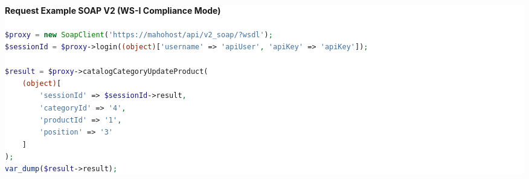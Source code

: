 <h4>Request Example SOAP V2 (WS-I Compliance Mode)</h4>

```php
$proxy = new SoapClient('https://mahohost/api/v2_soap/?wsdl');
$sessionId = $proxy->login((object)['username' => 'apiUser', 'apiKey' => 'apiKey']);

$result = $proxy->catalogCategoryUpdateProduct(
    (object)[
        'sessionId' => $sessionId->result,
        'categoryId' => '4',
        'productId' => '1',
        'position' => '3'
    ]
);
var_dump($result->result);
```
